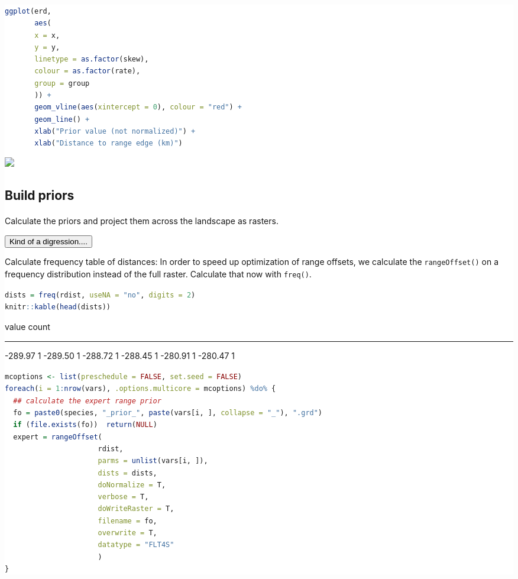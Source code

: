 ```r
ggplot(erd,
       aes(
       x = x,
       y = y,
       linetype = as.factor(skew),
       colour = as.factor(rate),
       group = group
       )) +
       geom_vline(aes(xintercept = 0), colour = "red") +
       geom_line() +
       xlab("Prior value (not normalized)") +
       xlab("Distance to range edge (km)")
```

![](3_5_Minxent_files/figure-html/unnamed-chunk-9-1.png)
</div>
</div>

## Build priors
<div class="well">

Calculate the priors and project them across the landscape as rasters.

<button data-toggle="collapse" class="btn btn-primary btn-sm round" data-target="#demo3">Kind of a digression....</button>
<div id="demo3" class="collapse">     

Calculate frequency table of distances: In order to speed up optimization of range offsets, we calculate the `rangeOffset()` on a frequency distribution instead of the full raster.  Calculate that now with `freq()`.


```r
dists = freq(rdist, useNA = "no", digits = 2)
knitr::kable(head(dists))
```



   value   count
--------  ------
 -289.97       1
 -289.50       1
 -288.72       1
 -288.45       1
 -280.91       1
 -280.47       1


```r
mcoptions <- list(preschedule = FALSE, set.seed = FALSE)
foreach(i = 1:nrow(vars), .options.multicore = mcoptions) %do% {
  ## calculate the expert range prior
  fo = paste0(species, "_prior_", paste(vars[i, ], collapse = "_"), ".grd")
  if (file.exists(fo))  return(NULL)
  expert = rangeOffset(
                      rdist,
                      parms = unlist(vars[i, ]),
                      dists = dists,
                      doNormalize = T,
                      verbose = T,
                      doWriteRaster = T,
                      filename = fo,
                      overwrite = T,
                      datatype = "FLT4S"
                      )
}
```
